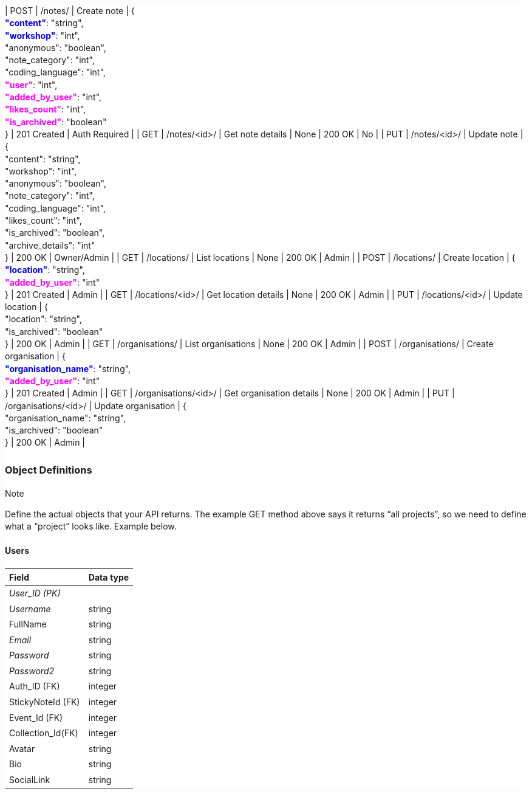 | POST | /notes/ | Create note | {<br><span style="color:blue">**"content"**</span>: "string",<br><span style="color:blue">**"workshop"**</span>: "int",<br>"anonymous": "boolean",<br>"note_category": "int",<br>"coding_language": "int",<br><span style="color:magenta">**"user"**</span>: "int",<br><span style="color:magenta">**"added_by_user"**</span>: "int",<br><span style="color:magenta">**"likes_count"**</span>: "int",<br><span style="color:magenta">**"is_archived"**</span>: "boolean"<br>} | 201 Created | Auth Required |
| GET | /notes/\<id>/ | Get note details | None | 200 OK | No |
| PUT | /notes/\<id>/ | Update note | {<br>"content": "string",<br>"workshop": "int",<br>"anonymous": "boolean",<br>"note_category": "int",<br>"coding_language": "int",<br>"likes_count": "int",<br>"is_archived": "boolean",<br>"archive_details": "int"<br>} | 200 OK | Owner/Admin |
| GET | /locations/ | List locations | None | 200 OK | Admin |
| POST | /locations/ | Create location | {<br><span style="color:blue">**"location"**</span>: "string",<br><span style="color:magenta">**"added_by_user"**</span>: "int"<br>} | 201 Created | Admin |
| GET | /locations/\<id>/ | Get location details | None | 200 OK | Admin |
| PUT | /locations/\<id>/ | Update location | {<br>"location": "string",<br>"is_archived": "boolean"<br>} | 200 OK | Admin |
| GET | /organisations/ | List organisations | None | 200 OK | Admin |
| POST | /organisations/ | Create organisation | {<br><span style="color:blue">**"organisation_name"**</span>: "string",<br><span style="color:magenta">**"added_by_user"**</span>: "int"<br>} | 201 Created | Admin |
| GET | /organisations/\<id>/ | Get organisation details | None | 200 OK | Admin |
| PUT | /organisations/\<id>/ | Update organisation | {<br>"organisation_name": "string",<br>"is_archived": "boolean"<br>} | 200 OK | Admin |



### Object Definitions

> [!NOTE]  
> Define the actual objects that your API returns. The example GET method above says it returns “all projects”, so we need to define what a “project” looks like. Example below.

#### Users
| Field              | Data type |
| :----------------- | :-------- |
| *User\_ID (PK)*    |           |
| *Username*         | string    |
| FullName           | string    |
| *Email*            | string    |
| *Password*         | string    |
| *Password2*        | string    |
| Auth\_ID (FK)      | integer   |
| StickyNoteId (FK)  | integer   |
| Event\_Id (FK)     | integer   |
| Collection\_Id(FK) | integer   |
| Avatar             | string    |
| Bio                | string    |
| SocialLink         | string    |
